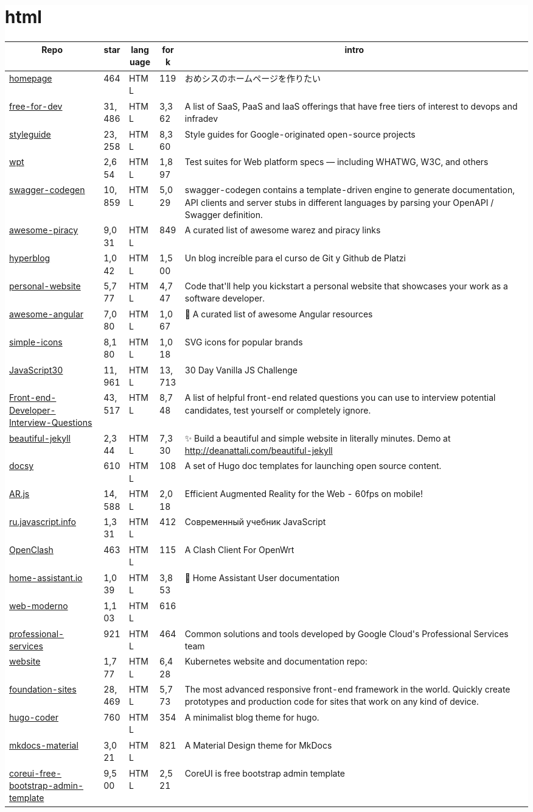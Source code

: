 
# html

Repo|star|language|fork|intro
-|-|-|-|-
[homepage](https://github.com/omegasisters/homepage)|464|HTML|119|おめシスのホームページを作りたい
[free-for-dev](https://github.com/ripienaar/free-for-dev)|31,486|HTML|3,362|A list of SaaS, PaaS and IaaS offerings that have free tiers of interest to devops and infradev
[styleguide](https://github.com/google/styleguide)|23,258|HTML|8,360|Style guides for Google-originated open-source projects
[wpt](https://github.com/web-platform-tests/wpt)|2,654|HTML|1,897|Test suites for Web platform specs — including WHATWG, W3C, and others
[swagger-codegen](https://github.com/swagger-api/swagger-codegen)|10,859|HTML|5,029|swagger-codegen contains a template-driven engine to generate documentation, API clients and server stubs in different languages by parsing your OpenAPI / Swagger definition.
[awesome-piracy](https://github.com/Igglybuff/awesome-piracy)|9,031|HTML|849|A curated list of awesome warez and piracy links
[hyperblog](https://github.com/freddier/hyperblog)|1,042|HTML|1,500|Un blog increíble para el curso de Git y Github de Platzi
[personal-website](https://github.com/github/personal-website)|5,777|HTML|4,747|Code that'll help you kickstart a personal website that showcases your work as a software developer.
[awesome-angular](https://github.com/PatrickJS/awesome-angular)|7,080|HTML|1,067|📄 A curated list of awesome Angular resources
[simple-icons](https://github.com/simple-icons/simple-icons)|8,180|HTML|1,018|SVG icons for popular brands
[JavaScript30](https://github.com/wesbos/JavaScript30)|11,961|HTML|13,713|30 Day Vanilla JS Challenge
[Front-end-Developer-Interview-Questions](https://github.com/h5bp/Front-end-Developer-Interview-Questions)|43,517|HTML|8,748|A list of helpful front-end related questions you can use to interview potential candidates, test yourself or completely ignore.
[beautiful-jekyll](https://github.com/daattali/beautiful-jekyll)|2,344|HTML|7,330|✨ Build a beautiful and simple website in literally minutes. Demo at http://deanattali.com/beautiful-jekyll
[docsy](https://github.com/google/docsy)|610|HTML|108|A set of Hugo doc templates for launching open source content.
[AR.js](https://github.com/jeromeetienne/AR.js)|14,588|HTML|2,018|Efficient Augmented Reality for the Web - 60fps on mobile!
[ru.javascript.info](https://github.com/javascript-tutorial/ru.javascript.info)|1,331|HTML|412|Современный учебник JavaScript
[OpenClash](https://github.com/vernesong/OpenClash)|463|HTML|115|A Clash Client For OpenWrt
[home-assistant.io](https://github.com/home-assistant/home-assistant.io)|1,039|HTML|3,853|📘 Home Assistant User documentation
[web-moderno](https://github.com/cod3rcursos/web-moderno)|1,103|HTML|616|
[professional-services](https://github.com/GoogleCloudPlatform/professional-services)|921|HTML|464|Common solutions and tools developed by Google Cloud's Professional Services team
[website](https://github.com/kubernetes/website)|1,777|HTML|6,428|Kubernetes website and documentation repo:
[foundation-sites](https://github.com/foundation/foundation-sites)|28,469|HTML|5,773|The most advanced responsive front-end framework in the world. Quickly create prototypes and production code for sites that work on any kind of device.
[hugo-coder](https://github.com/luizdepra/hugo-coder)|760|HTML|354|A minimalist blog theme for hugo.
[mkdocs-material](https://github.com/squidfunk/mkdocs-material)|3,021|HTML|821|A Material Design theme for MkDocs
[coreui-free-bootstrap-admin-template](https://github.com/coreui/coreui-free-bootstrap-admin-template)|9,500|HTML|2,521|CoreUI is free bootstrap admin template
